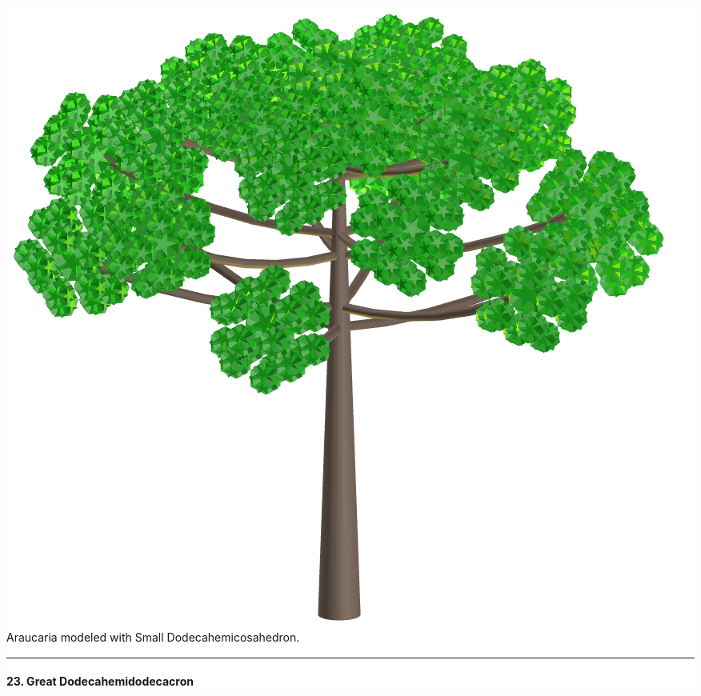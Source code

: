 <a href="vr/Araucariapoly21.htm" target="_blank" title="3D model" class="fotoA"><img src="ar/21A.png" class="foto" alt="Araucaria with Small Dodecahemicosahedron"></a>
 <br>Araucaria modeled with Small Dodecahemicosahedron.
 <br>
<hr>
<h4>23. Great Dodecahemidodecacron</h4>
